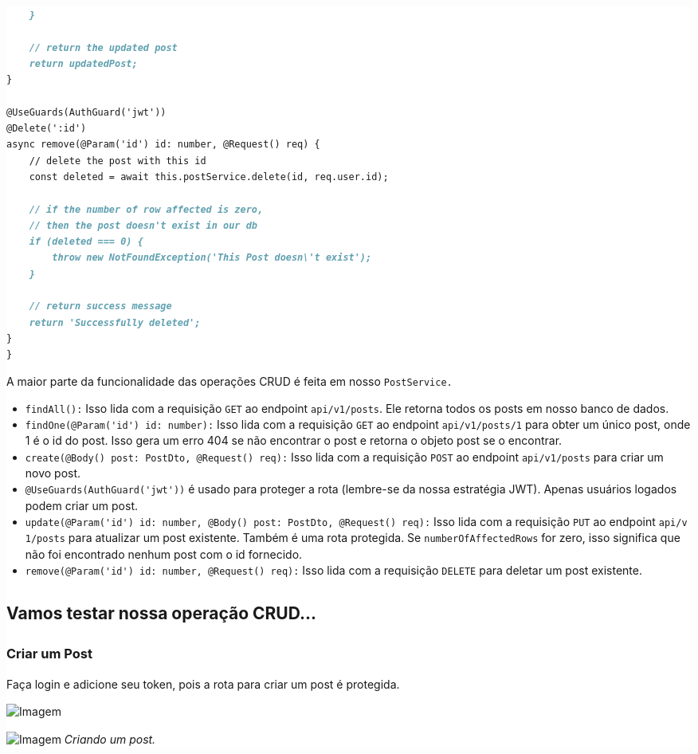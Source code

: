 ```markdown
    }

    // return the updated post
    return updatedPost;
}

@UseGuards(AuthGuard('jwt'))
@Delete(':id')
async remove(@Param('id') id: number, @Request() req) {
    // delete the post with this id
    const deleted = await this.postService.delete(id, req.user.id);

    // if the number of row affected is zero,
    // then the post doesn't exist in our db
    if (deleted === 0) {
        throw new NotFoundException('This Post doesn\'t exist');
    }

    // return success message
    return 'Successfully deleted';
}
}
```

A maior parte da funcionalidade das operações CRUD é feita em nosso `PostService.`

-   `findAll():` Isso lida com a requisição `GET` ao endpoint `api/v1/posts`. Ele retorna todos os posts em nosso banco de dados.
-   `findOne(@Param('id') id: number):` Isso lida com a requisição `GET` ao endpoint `api/v1/posts/1` para obter um único post, onde 1 é o id do post. Isso gera um erro 404 se não encontrar o post e retorna o objeto post se o encontrar.
-   `create(@Body() post: PostDto, @Request() req):` Isso lida com a requisição `POST` ao endpoint `api/v1/posts` para criar um novo post.
-   `@UseGuards(AuthGuard('jwt'))` é usado para proteger a rota (lembre-se da nossa estratégia JWT). Apenas usuários logados podem criar um post.
-   `update(@Param('id') id: number, @Body() post: PostDto, @Request() req):` Isso lida com a requisição `PUT` ao endpoint `api/v1/posts` para atualizar um post existente. Também é uma rota protegida. Se `numberOfAffectedRows` for zero, isso significa que não foi encontrado nenhum post com o id fornecido.
-   `remove(@Param('id') id: number, @Request() req):` Isso lida com a requisição `DELETE` para deletar um post existente.

## Vamos testar nossa operação CRUD...

### Criar um Post

Faça login e adicione seu token, pois a rota para criar um post é protegida.

![Imagem](https://www.freecodecamp.org/news/content/images/2020/06/1_qXyUFopQW72cMaHa0uTVOw.png)

![Imagem](https://www.freecodecamp.org/news/content/images/2020/06/1_oxqCFmCNaMH4I8FBR1TD-A.png) _Criando um post._
